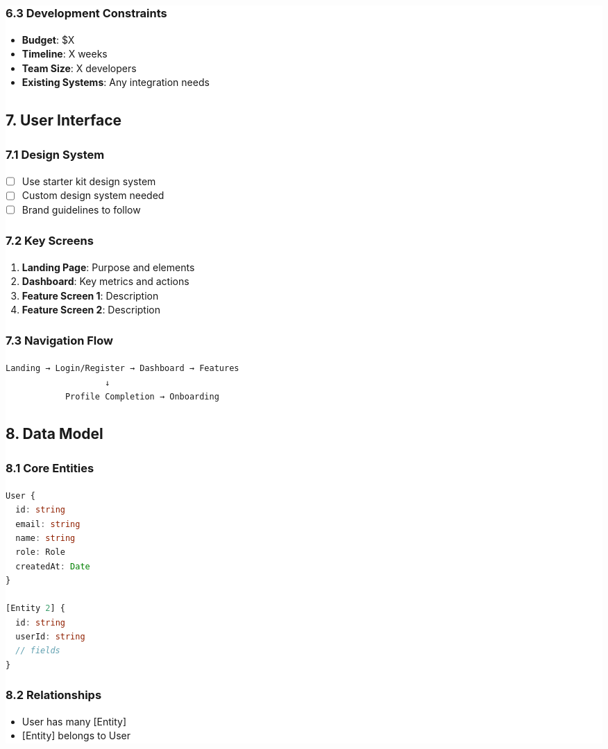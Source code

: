 ### 6.3 Development Constraints
- **Budget**: $X
- **Timeline**: X weeks
- **Team Size**: X developers
- **Existing Systems**: Any integration needs

## 7. User Interface

### 7.1 Design System
- [ ] Use starter kit design system
- [ ] Custom design system needed
- [ ] Brand guidelines to follow

### 7.2 Key Screens
1. **Landing Page**: Purpose and elements
2. **Dashboard**: Key metrics and actions
3. **Feature Screen 1**: Description
4. **Feature Screen 2**: Description

### 7.3 Navigation Flow
```
Landing → Login/Register → Dashboard → Features
                    ↓
            Profile Completion → Onboarding
```

## 8. Data Model

### 8.1 Core Entities
```typescript
User {
  id: string
  email: string
  name: string
  role: Role
  createdAt: Date
}

[Entity 2] {
  id: string
  userId: string
  // fields
}
```

### 8.2 Relationships
- User has many [Entity]
- [Entity] belongs to User
